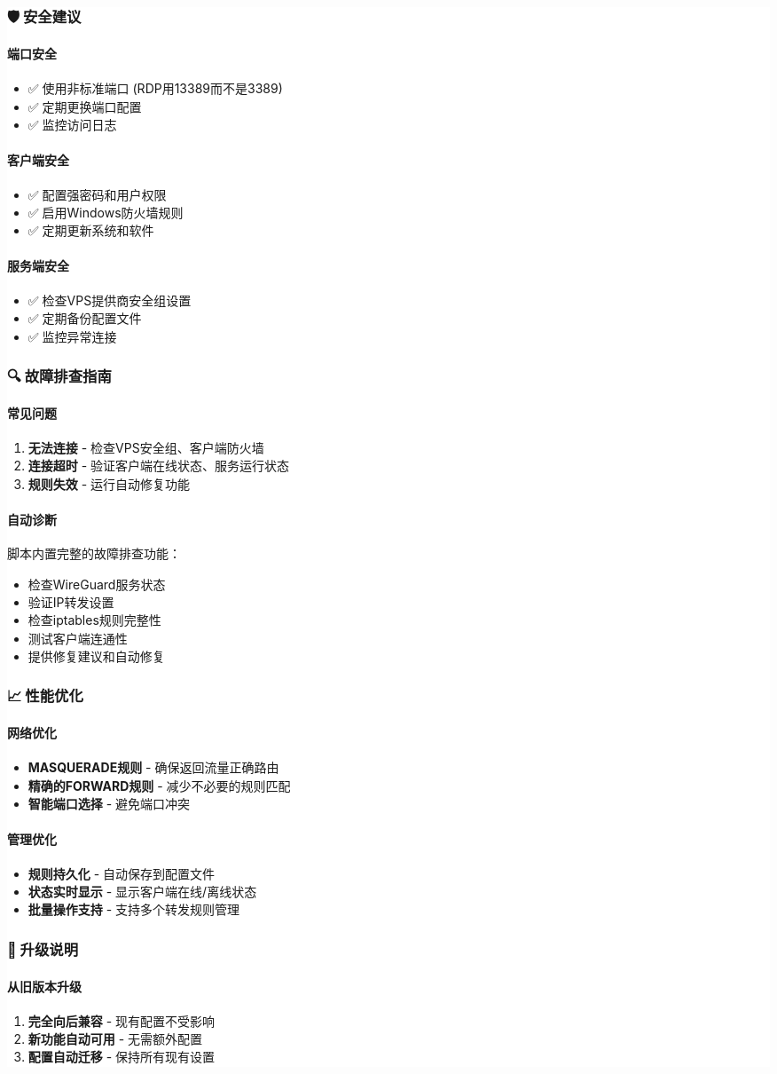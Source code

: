 ### 🛡️ 安全建议

#### 端口安全
- ✅ 使用非标准端口 (RDP用13389而不是3389)
- ✅ 定期更换端口配置
- ✅ 监控访问日志

#### 客户端安全
- ✅ 配置强密码和用户权限
- ✅ 启用Windows防火墙规则
- ✅ 定期更新系统和软件

#### 服务端安全
- ✅ 检查VPS提供商安全组设置
- ✅ 定期备份配置文件
- ✅ 监控异常连接

### 🔍 故障排查指南

#### 常见问题
1. **无法连接** - 检查VPS安全组、客户端防火墙
2. **连接超时** - 验证客户端在线状态、服务运行状态
3. **规则失效** - 运行自动修复功能

#### 自动诊断
脚本内置完整的故障排查功能：
- 检查WireGuard服务状态
- 验证IP转发设置
- 检查iptables规则完整性
- 测试客户端连通性
- 提供修复建议和自动修复

### 📈 性能优化

#### 网络优化
- **MASQUERADE规则** - 确保返回流量正确路由
- **精确的FORWARD规则** - 减少不必要的规则匹配
- **智能端口选择** - 避免端口冲突

#### 管理优化
- **规则持久化** - 自动保存到配置文件
- **状态实时显示** - 显示客户端在线/离线状态
- **批量操作支持** - 支持多个转发规则管理

### 🔄 升级说明

#### 从旧版本升级
1. **完全向后兼容** - 现有配置不受影响
2. **新功能自动可用** - 无需额外配置
3. **配置自动迁移** - 保持所有现有设置
